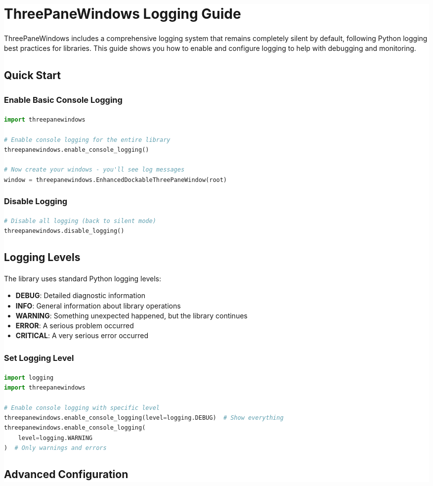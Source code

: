 # ThreePaneWindows Logging Guide

ThreePaneWindows includes a comprehensive logging system that remains completely
silent by default, following Python logging best practices for libraries. This
guide shows you how to enable and configure logging to help with debugging and
monitoring.

## Quick Start

### Enable Basic Console Logging

```python
import threepanewindows

# Enable console logging for the entire library
threepanewindows.enable_console_logging()

# Now create your windows - you'll see log messages
window = threepanewindows.EnhancedDockableThreePaneWindow(root)
```

### Disable Logging

```python
# Disable all logging (back to silent mode)
threepanewindows.disable_logging()
```

## Logging Levels

The library uses standard Python logging levels:

- **DEBUG**: Detailed diagnostic information
- **INFO**: General information about library operations
- **WARNING**: Something unexpected happened, but the library continues
- **ERROR**: A serious problem occurred
- **CRITICAL**: A very serious error occurred

### Set Logging Level

```python
import logging
import threepanewindows

# Enable console logging with specific level
threepanewindows.enable_console_logging(level=logging.DEBUG)  # Show everything
threepanewindows.enable_console_logging(
    level=logging.WARNING
)  # Only warnings and errors
```

## Advanced Configuration
